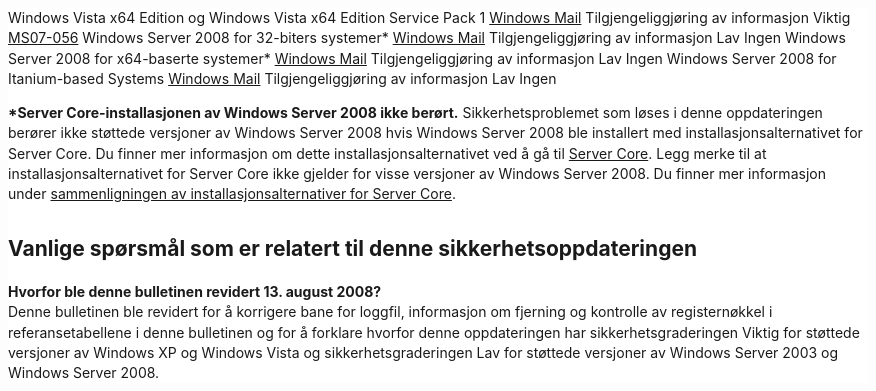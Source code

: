 <td>Windows Vista x64 Edition og Windows Vista x64 Edition Service Pack 1</td>
<td><a href="http://www.microsoft.com/downloads/details.aspx?familyid=3bf7eb8a-b347-4661-be2d-682adc713769">Windows Mail</a></td>
<td>Tilgjengeliggjøring av informasjon</td>
<td>Viktig</td>
<td><a href="http://go.microsoft.com/fwlink/?linkid=96629">MS07-056</a></td>
</tr>
<tr class="even">
<td>Windows Server 2008 for 32-biters systemer*</td>
<td><a href="http://www.microsoft.com/downloads/details.aspx?familyid=dc3c4b63-acd3-4469-8d47-e0562d99ee65">Windows Mail</a></td>
<td>Tilgjengeliggjøring av informasjon</td>
<td>Lav</td>
<td>Ingen</td>
</tr>
<tr class="odd">
<td>Windows Server 2008 for x64-baserte systemer*</td>
<td><a href="http://www.microsoft.com/downloads/details.aspx?familyid=5f973f54-2322-4b41-8c1a-3e712c0da8ae">Windows Mail</a></td>
<td>Tilgjengeliggjøring av informasjon</td>
<td>Lav</td>
<td>Ingen</td>
</tr>
<tr class="even">
<td>Windows Server 2008 for Itanium-based Systems</td>
<td><a href="http://www.microsoft.com/downloads/details.aspx?familyid=9226cd85-1445-4976-a126-757c5d142ffd">Windows Mail</a></td>
<td>Tilgjengeliggjøring av informasjon</td>
<td>Lav</td>
<td>Ingen</td>
</tr>
</tbody>
</table>


**\*Server Core-installasjonen av Windows Server 2008 ikke berørt.** Sikkerhetsproblemet som løses i denne oppdateringen berører ikke støttede versjoner av Windows Server 2008 hvis Windows Server 2008 ble installert med installasjonsalternativet for Server Core. Du finner mer informasjon om dette installasjonsalternativet ved å gå til [Server Core](http://msdn.microsoft.com/en-us/library/ms723891\(vs.85\).aspx). Legg merke til at installasjonsalternativet for Server Core ikke gjelder for visse versjoner av Windows Server 2008. Du finner mer informasjon under [sammenligningen av installasjonsalternativer for Server Core](http://www.microsoft.com/windowsserver2008/en/us/compare-core-installation.aspx).

## Vanlige spørsmål som er relatert til denne sikkerhetsoppdateringen

**Hvorfor ble denne bulletinen revidert 13. august 2008?**  
Denne bulletinen ble revidert for å korrigere bane for loggfil, informasjon om fjerning og kontrolle av registernøkkel i referansetabellene i denne bulletinen og for å forklare hvorfor denne oppdateringen har sikkerhetsgraderingen Viktig for støttede versjoner av Windows XP og Windows Vista og sikkerhetsgraderingen Lav for støttede versjoner av Windows Server 2003 og Windows Server 2008.
